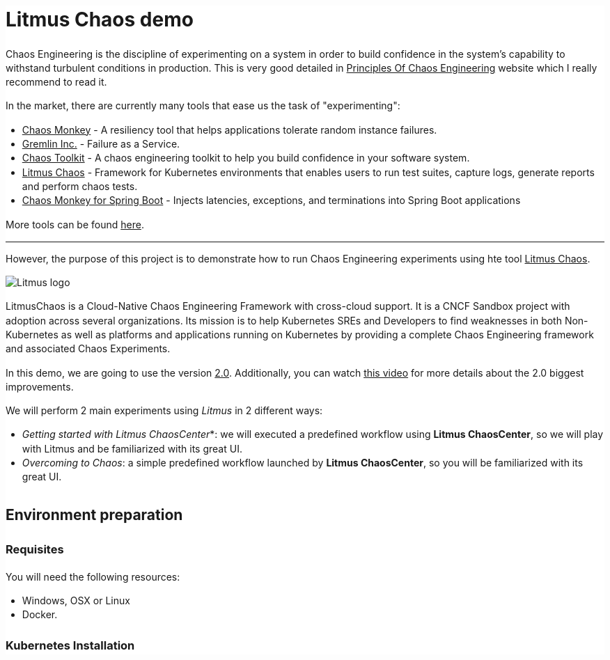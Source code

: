 # Litmus Chaos demo

Chaos Engineering is the discipline of experimenting on a system in order to build confidence in the system’s capability to withstand turbulent conditions in production. This is very good detailed in [Principles Of Chaos Engineering](http://principlesofchaos.org/) website which I really recommend to read it.

In the market, there are currently many tools that ease us the task of "experimenting":

* [Chaos Monkey](https://github.com/Netflix/chaosmonkey) - A resiliency tool that helps applications tolerate random instance failures.
* [Gremlin Inc.](https://www.gremlin.com/) - Failure as a Service.
* [Chaos Toolkit](https://github.com/chaostoolkit/chaostoolkit) - A chaos engineering toolkit to help you build confidence in your software system.
* [Litmus Chaos](https://github.com/litmuschaos/litmus) - Framework for Kubernetes environments that enables users to run test suites, capture logs, generate reports and perform chaos tests.
* [Chaos Monkey for Spring Boot](https://codecentric.github.io/chaos-monkey-spring-boot/) - Injects latencies, exceptions, and terminations into Spring Boot applications

More tools can be found [here](https://github.com/dastergon/awesome-chaos-engineering).

---

However, the purpose of this project is to demonstrate how to run Chaos Engineering experiments using hte tool [Litmus Chaos](https://github.com/litmuschaos/litmus).

![Litmus logo](https://litmuschaos.io/_next/image?url=%2Flogo.png&w=256&q=75)

LitmusChaos is a Cloud-Native Chaos Engineering Framework with cross-cloud support. It is a CNCF Sandbox project with adoption across several organizations. Its mission is to help Kubernetes SREs and Developers to find weaknesses in both Non-Kubernetes as well as platforms and applications running on Kubernetes by providing a complete Chaos Engineering framework and associated Chaos Experiments.

In this demo, we are going to use the version [2.0](https://github.com/litmuschaos/litmus/releases/tag/2.0.0). Additionally, you can watch [this video](https://www.youtube.com/watch?v=nOTYIVP9lZY) for more details about the 2.0 biggest improvements.

We will perform 2 main experiments using *Litmus* in 2 different ways:

- *Getting started with Litmus ChaosCenter**: we will executed a predefined workflow using **Litmus ChaosCenter**, so we will play with Litmus and be familiarized with its great UI.
- *Overcoming to Chaos*: a simple predefined workflow launched by **Litmus ChaosCenter**, so you will be familiarized with its great UI.

## Environment preparation

### Requisites

You will need the following resources:

- Windows, OSX or Linux
- Docker.

### Kubernetes Installation
